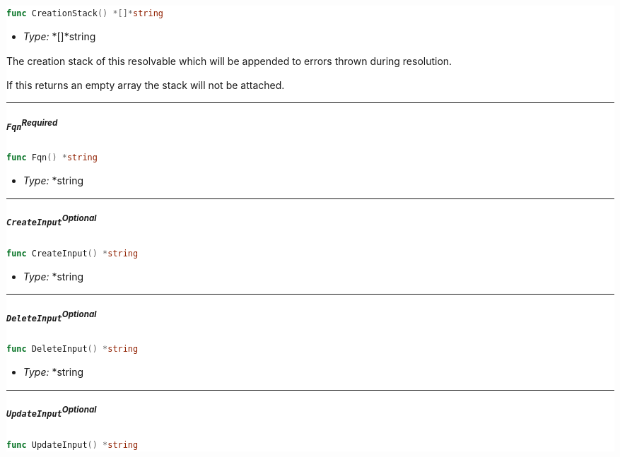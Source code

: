 ```go
func CreationStack() *[]*string
```

- *Type:* *[]*string

The creation stack of this resolvable which will be appended to errors thrown during resolution.

If this returns an empty array the stack will not be attached.

---

##### `Fqn`<sup>Required</sup> <a name="Fqn" id="@cdktf/provider-opentelekomcloud.wafDedicatedKnownAttackSourceRuleV1.WafDedicatedKnownAttackSourceRuleV1TimeoutsOutputReference.property.fqn"></a>

```go
func Fqn() *string
```

- *Type:* *string

---

##### `CreateInput`<sup>Optional</sup> <a name="CreateInput" id="@cdktf/provider-opentelekomcloud.wafDedicatedKnownAttackSourceRuleV1.WafDedicatedKnownAttackSourceRuleV1TimeoutsOutputReference.property.createInput"></a>

```go
func CreateInput() *string
```

- *Type:* *string

---

##### `DeleteInput`<sup>Optional</sup> <a name="DeleteInput" id="@cdktf/provider-opentelekomcloud.wafDedicatedKnownAttackSourceRuleV1.WafDedicatedKnownAttackSourceRuleV1TimeoutsOutputReference.property.deleteInput"></a>

```go
func DeleteInput() *string
```

- *Type:* *string

---

##### `UpdateInput`<sup>Optional</sup> <a name="UpdateInput" id="@cdktf/provider-opentelekomcloud.wafDedicatedKnownAttackSourceRuleV1.WafDedicatedKnownAttackSourceRuleV1TimeoutsOutputReference.property.updateInput"></a>

```go
func UpdateInput() *string
```
